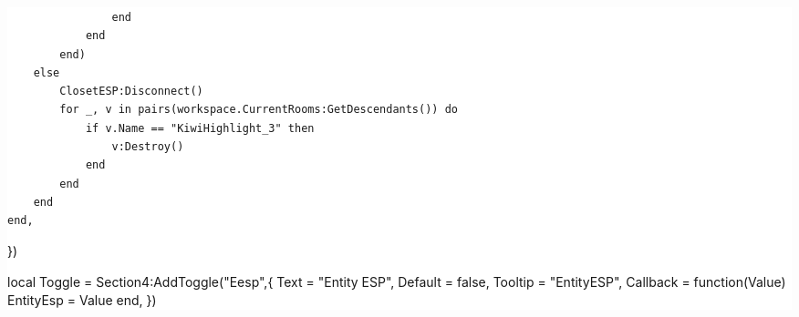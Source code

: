 					end
				end
			end)
		else
			ClosetESP:Disconnect()
			for _, v in pairs(workspace.CurrentRooms:GetDescendants()) do
				if v.Name == "KiwiHighlight_3" then
					v:Destroy()
				end
			end
		end
	end,
})

local Toggle = Section4:AddToggle("Eesp",{
	Text = "Entity ESP",
	Default = false,
	Tooltip = "EntityESP",
	Callback = function(Value)
		EntityEsp = Value
	end,
})
